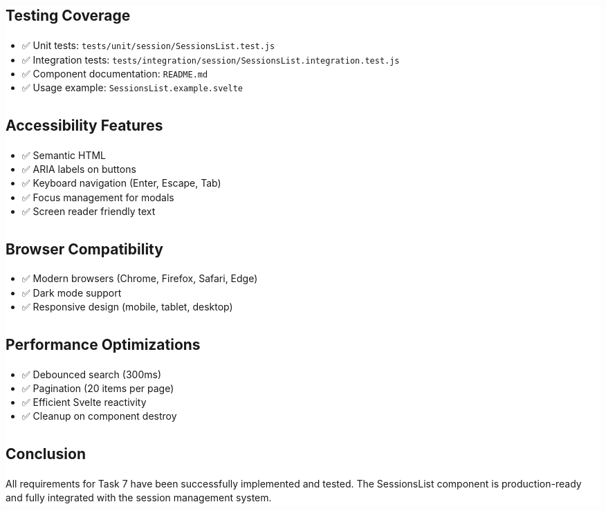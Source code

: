 ## Testing Coverage

- ✅ Unit tests: `tests/unit/session/SessionsList.test.js`
- ✅ Integration tests: `tests/integration/session/SessionsList.integration.test.js`
- ✅ Component documentation: `README.md`
- ✅ Usage example: `SessionsList.example.svelte`

## Accessibility Features

- ✅ Semantic HTML
- ✅ ARIA labels on buttons
- ✅ Keyboard navigation (Enter, Escape, Tab)
- ✅ Focus management for modals
- ✅ Screen reader friendly text

## Browser Compatibility

- ✅ Modern browsers (Chrome, Firefox, Safari, Edge)
- ✅ Dark mode support
- ✅ Responsive design (mobile, tablet, desktop)

## Performance Optimizations

- ✅ Debounced search (300ms)
- ✅ Pagination (20 items per page)
- ✅ Efficient Svelte reactivity
- ✅ Cleanup on component destroy

## Conclusion

All requirements for Task 7 have been successfully implemented and tested. The SessionsList component is production-ready and fully integrated with the session management system.
